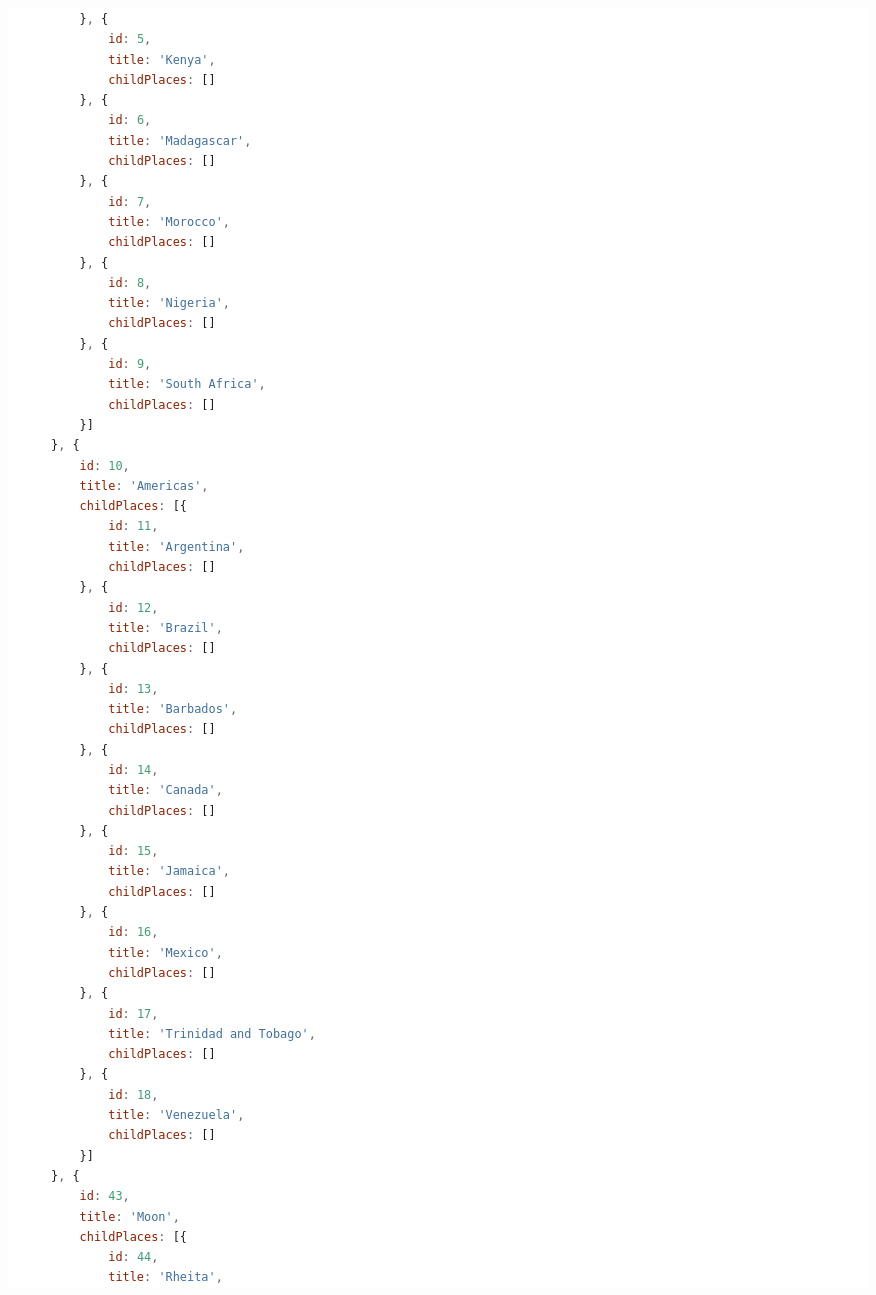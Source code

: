 ```jsx
          }, {
              id: 5,
              title: 'Kenya',
              childPlaces: []
          }, {
              id: 6,
              title: 'Madagascar',
              childPlaces: []
          }, {
              id: 7,
              title: 'Morocco',
              childPlaces: []
          }, {
              id: 8,
              title: 'Nigeria',
              childPlaces: []
          }, {
              id: 9,
              title: 'South Africa',
              childPlaces: []
          }]
      }, {
          id: 10,
          title: 'Americas',
          childPlaces: [{
              id: 11,
              title: 'Argentina',
              childPlaces: []
          }, {
              id: 12,
              title: 'Brazil',
              childPlaces: []
          }, {
              id: 13,
              title: 'Barbados',
              childPlaces: []
          }, {
              id: 14,
              title: 'Canada',
              childPlaces: []
          }, {
              id: 15,
              title: 'Jamaica',
              childPlaces: []
          }, {
              id: 16,
              title: 'Mexico',
              childPlaces: []
          }, {
              id: 17,
              title: 'Trinidad and Tobago',
              childPlaces: []
          }, {
              id: 18,
              title: 'Venezuela',
              childPlaces: []
          }]
      }, {
          id: 43,
          title: 'Moon',
          childPlaces: [{
              id: 44,
              title: 'Rheita',
```